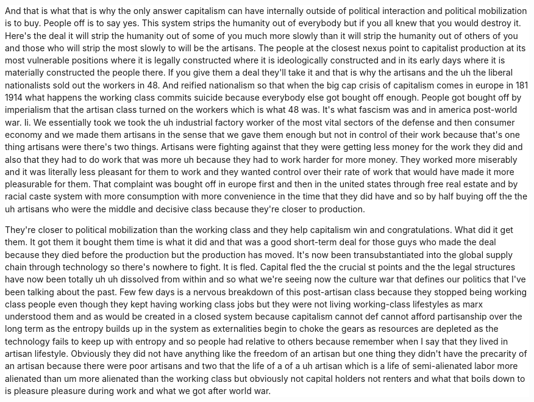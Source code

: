 And that is what that is why the only answer capitalism can have internally outside of political interaction and political mobilization is to buy. People off is to say yes. This system strips the humanity out of everybody but if you all knew that you would destroy it. Here's the deal it will strip the humanity out of some of you much more slowly than it will strip the humanity out of others of you and those who will strip the most slowly to will be the artisans. The people at the closest nexus point to capitalist production at its most vulnerable positions where it is legally constructed where it is ideologically constructed and in its early days where it is materially constructed the people there. If you give them a deal they'll take it and that is why the artisans and the uh the liberal nationalists sold out the workers in 48. And reified nationalism so that when the big cap crisis of capitalism comes in europe in 181 1914 what happens the working class commits suicide because everybody else got bought off enough. People got bought off by imperialism that the artisan class turned on the workers which is what 48 was. It's what fascism was and in america post-world war. Ii. We essentially took we took the uh industrial factory worker of the most vital sectors of the defense and then consumer economy and we made them artisans in the sense that we gave them enough but not in control of their work because that's one thing artisans were there's two things. Artisans were fighting against that they were getting less money for the work they did and also that they had to do work that was more uh because they had to work harder for more money. They worked more miserably and it was literally less pleasant for them to work and they wanted control over their rate of work that would have made it more pleasurable for them. That complaint was bought off in europe first and then in the united states through free real estate and by racial caste system with more consumption with more convenience in the time that they did have and so by half buying off the the uh artisans who were the middle and decisive class because they're closer to production.

They're closer to political mobilization than the working class and they help capitalism win and congratulations. What did it get them. It got them it bought them time is what it did and that was a good short-term deal for those guys who made the deal because they died before the  production but the production has moved. It's now been transubstantiated into the global supply chain through technology so there's nowhere to fight. It is fled. Capital fled the the crucial st points and the the legal structures have now been totally uh uh dissolved from within and so what we're seeing now the culture war that defines our politics that I've been talking about the past. Few few days is a nervous breakdown of this post-artisan class because they stopped being working class people even though they kept having working class jobs but they were not living working-class lifestyles as marx understood them and as would be created in a closed system because capitalism cannot def cannot afford partisanship over the long term as the entropy builds up in the system as externalities begin to choke the gears as resources are depleted as the technology fails to keep up with entropy and so people had relative to others because remember when I say that they lived in artisan lifestyle. Obviously they did not have anything like the freedom of an artisan but one thing they didn't have the precarity of an artisan because there were poor artisans and two that the life of a of a uh artisan which is a life of semi-alienated labor more alienated than um more alienated than the working class but obviously not capital holders not renters and what that boils down to is pleasure pleasure during work and what we got after world war.

